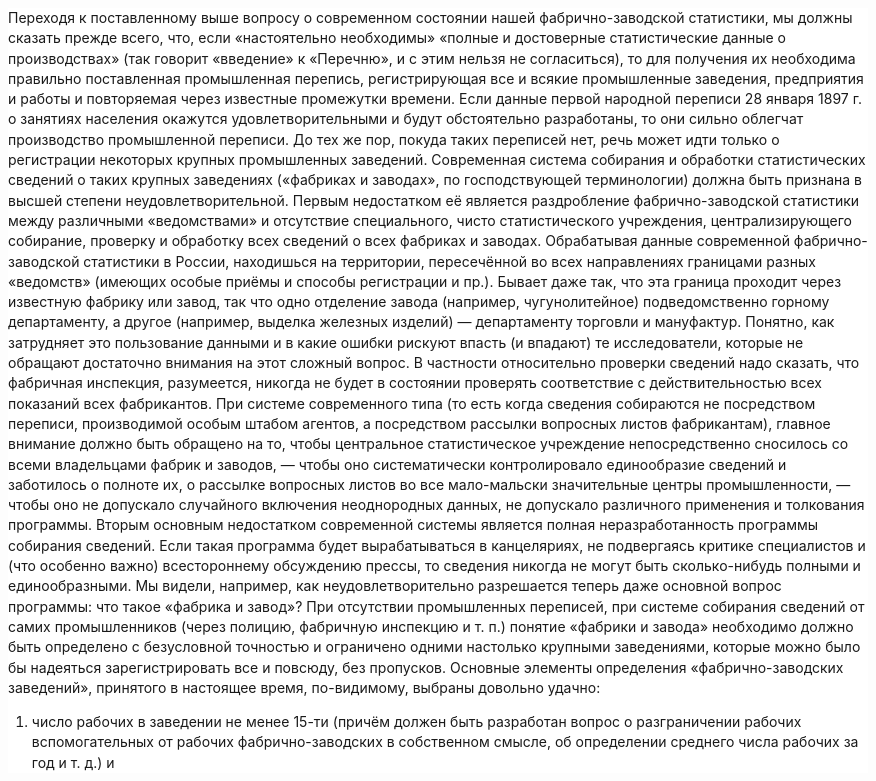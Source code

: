 Переходя к поставленному выше вопросу о современном состоянии нашей фабрично-заводской статистики, мы должны сказать прежде всего, что, если «настоятельно необходимы» «полные и достоверные статистические данные о производствах» (так говорит «введение» к «Перечню», и с этим нельзя не согласиться), то для получения их необходима правильно поставленная промышленная перепись, регистрирующая все и всякие промышленные заведения, предприятия и работы и повторяемая через известные промежутки времени. Если данные первой народной переписи 28 января 1897 г. о занятиях населения окажутся удовлетворительными и будут обстоятельно разработаны, то они сильно облегчат производство промышленной переписи. До тех же пор, покуда таких переписей нет, речь может идти только о регистрации некоторых крупных промышленных заведений. Современная система собирания и обработки статистических сведений о таких крупных заведениях («фабриках и заводах», по господствующей терминологии) должна быть признана в высшей степени неудовлетворительной. Первым недостатком её является раздробление фабрично-заводской статистики между различными «ведомствами» и отсутствие специального, чисто статистического учреждения, централизирующего собирание, проверку и обработку всех сведений о всех фабриках и заводах. Обрабатывая данные современной фабрично-заводской статистики в России, находишься на территории, пересечённой во всех направлениях границами разных «ведомств» (имеющих особые приёмы и способы регистрации и пр.). Бывает даже так, что эта граница проходит через известную фабрику или завод, так что одно отделение завода (например, чугунолитейное) подведомственно горному департаменту, а другое (например, выделка железных изделий) — департаменту торговли и мануфактур. Понятно, как затрудняет это пользование данными и в какие ошибки рискуют впасть (и впадают) те исследователи, которые не обращают достаточно внимания на этот сложный вопрос. В частности относительно проверки сведений надо сказать, что фабричная инспекция, разумеется, никогда не будет в состоянии проверять соответствие с действительностью всех показаний всех фабрикантов. При системе современного типа (то есть когда сведения собираются не посредством переписи, производимой особым штабом агентов, а посредством рассылки вопросных листов фабрикантам), главное внимание должно быть обращено на то, чтобы центральное статистическое учреждение непосредственно сносилось со всеми владельцами фабрик и заводов, — чтобы оно систематически контролировало единообразие сведений и заботилось о полноте их, о рассылке вопросных листов во все мало-мальски значительные центры промышленности, — чтобы оно не допускало случайного включения неоднородных данных, не допускало различного применения и толкования программы. Вторым основным недостатком современной системы является полная неразработанность программы собирания сведений. Если такая программа будет вырабатываться в канцеляриях, не подвергаясь критике специалистов и (что особенно важно) всестороннему обсуждению прессы, то сведения никогда не могут быть сколько-нибудь полными и единообразными. Мы видели, например, как неудовлетворительно разрешается теперь даже основной вопрос программы: что такое «фабрика и завод»? При отсутствии промышленных переписей, при системе собирания сведений от самих промышленников (через полицию, фабричную инспекцию и т. п.) понятие «фабрики и завода» необходимо должно быть определено с безусловной точностью и ограничено одними настолько крупными заведениями, которые можно было бы надеяться зарегистрировать все и повсюду, без пропусков. Основные элементы определения «фабрично-заводских заведений», принятого в настоящее время, по-видимому, выбраны довольно удачно:

1. число рабочих в заведении не менее 15-ти (причём должен быть разработан вопрос о разграничении рабочих вспомогательных от рабочих фабрично-заводских в собственном смысле, об определении среднего числа рабочих за год и т. д.) и
